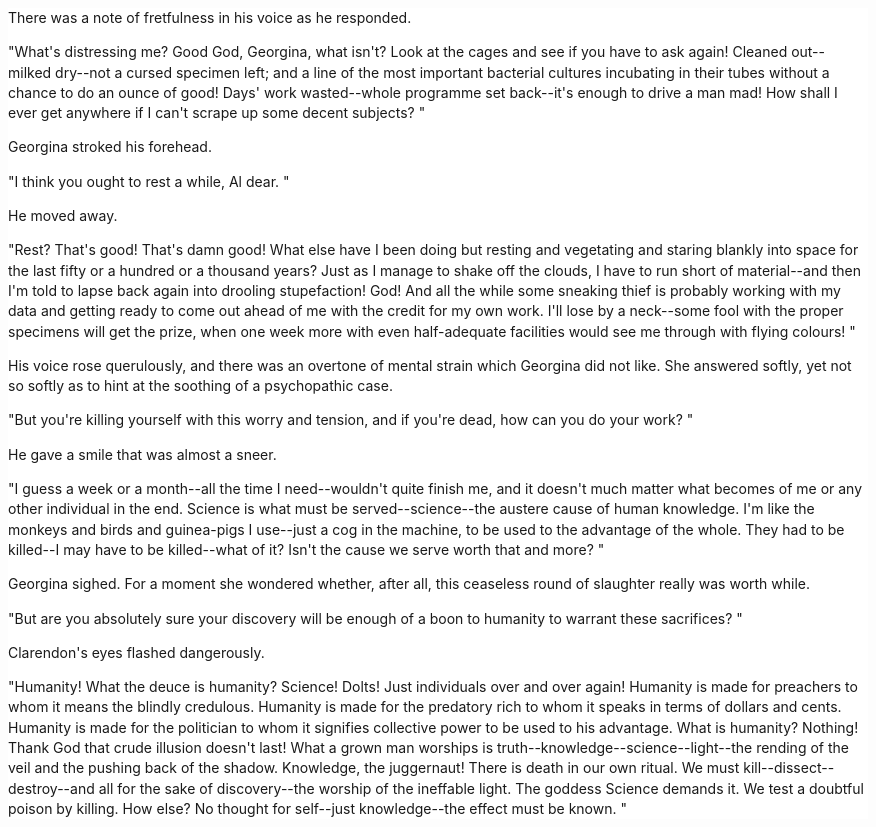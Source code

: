  There was a note of fretfulness in his voice as he responded. 

  "What's distressing me? Good God, Georgina, what  isn't? 
Look at the cages and see if you have to ask again! Cleaned out--milked dry--not a cursed
specimen left; and a line of the most important bacterial cultures incubating in their tubes
without a chance to do an ounce of good! Days' work wasted--whole programme set back--it's
enough to drive a man mad! How shall I ever get anywhere if I can't scrape up some decent
subjects? " 

 Georgina stroked his forehead. 

  "I think you ought to rest a while, Al dear. " 

 He moved away. 

  "Rest? That's good! That's damn good! What else have I been
doing but resting and vegetating and staring blankly into space for the last fifty or a hundred
or a thousand years? Just as I manage to shake off the clouds, I have to run short of material--and
then I'm told to lapse back again into drooling stupefaction! God! And all the while some
sneaking thief is probably working with my data and getting ready to come out ahead of me with
the credit for my own work. I'll lose by a neck--some fool with the proper specimens
will get the prize, when one week more with even half-adequate facilities would see me through
with flying colours! " 

 His voice rose querulously, and there was an overtone of mental strain which
Georgina did not like. She answered softly, yet not so softly as to hint at the soothing of
a psychopathic case. 

  "But you're killing yourself with this worry and tension, and if
you're dead, how can you do your work? " 

 He gave a smile that was almost a sneer. 

  "I guess a week or a month--all the time I need--wouldn't
quite finish me, and it doesn't much matter what becomes of me or any other individual
in the end. Science is what must be served--science--the austere cause of human knowledge.
I'm like the monkeys and birds and guinea-pigs I use--just a cog in the machine, to
be used to the advantage of the whole. They had to be killed--I may have to be killed--what
of it? Isn't the cause we serve worth that and more? " 

 Georgina sighed. For a moment she wondered whether, after all, this ceaseless
round of slaughter really was worth while. 

  "But are you absolutely sure your discovery will be enough of a boon to
humanity to warrant these sacrifices? " 

 Clarendon's eyes flashed dangerously. 

  "Humanity! What the deuce is humanity? Science! Dolts! Just individuals
over and over again! Humanity is made for preachers to whom it means the blindly credulous.
Humanity is made for the predatory rich to whom it speaks in terms of dollars and cents. Humanity
is made for the politician to whom it signifies collective power to be used to his advantage.
What is humanity? Nothing! Thank God that crude illusion doesn't last! What a grown man
worships is truth--knowledge--science--light--the rending of the veil and the
pushing back of the shadow. Knowledge, the juggernaut! There is death in our own ritual. We
must kill--dissect--destroy--and all for the sake of discovery--the worship
of the ineffable light. The goddess Science demands it. We test a doubtful poison by killing.
How else? No thought for self--just knowledge--the effect must be known. " 
